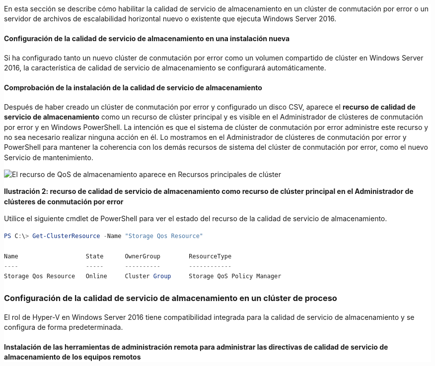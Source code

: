 En esta sección se describe cómo habilitar la calidad de servicio de almacenamiento en un clúster de conmutación por error o un servidor de archivos de escalabilidad horizontal nuevo o existente que ejecuta Windows Server 2016.

#### <a name="set-up-storage-qos-on-a-new-installation"></a>Configuración de la calidad de servicio de almacenamiento en una instalación nueva

Si ha configurado tanto un nuevo clúster de conmutación por error como un volumen compartido de clúster en Windows Server 2016, la característica de calidad de servicio de almacenamiento se configurará automáticamente.

#### <a name="verify-storage-qos-installation"></a>Comprobación de la instalación de la calidad de servicio de almacenamiento

Después de haber creado un clúster de conmutación por error y configurado un disco CSV, aparece el **recurso de calidad de servicio de almacenamiento** como un recurso de clúster principal y es visible en el Administrador de clústeres de conmutación por error y en Windows PowerShell. La intención es que el sistema de clúster de conmutación por error administre este recurso y no sea necesario realizar ninguna acción en él.  Lo mostramos en el Administrador de clústeres de conmutación por error y PowerShell para mantener la coherencia con los demás recursos de sistema del clúster de conmutación por error, como el nuevo Servicio de mantenimiento.

![El recurso de QoS de almacenamiento aparece en Recursos principales de clúster](media/overview-Clustering_StorageQoSFCM.png)

**Ilustración 2: recurso de calidad de servicio de almacenamiento como recurso de clúster principal en el Administrador de clústeres de conmutación por error**

Utilice el siguiente cmdlet de PowerShell para ver el estado del recurso de la calidad de servicio de almacenamiento.

```PowerShell
PS C:\> Get-ClusterResource -Name "Storage Qos Resource"

Name                   State      OwnerGroup        ResourceType
----                   -----      ----------        ------------
Storage Qos Resource   Online     Cluster Group     Storage QoS Policy Manager
```

### <a name="set-up-storage-qos-on-a-compute-cluster"></a><a name="BKMK_SetupStorageQoSonComputeCluster"></a>Configuración de la calidad de servicio de almacenamiento en un clúster de proceso

El rol de Hyper-V en Windows Server 2016 tiene compatibilidad integrada para la calidad de servicio de almacenamiento y se configura de forma predeterminada.

#### <a name="install-remote-administration-tools-to-manage-storage-qos-policies-from-remote-computers"></a>Instalación de las herramientas de administración remota para administrar las directivas de calidad de servicio de almacenamiento de los equipos remotos
